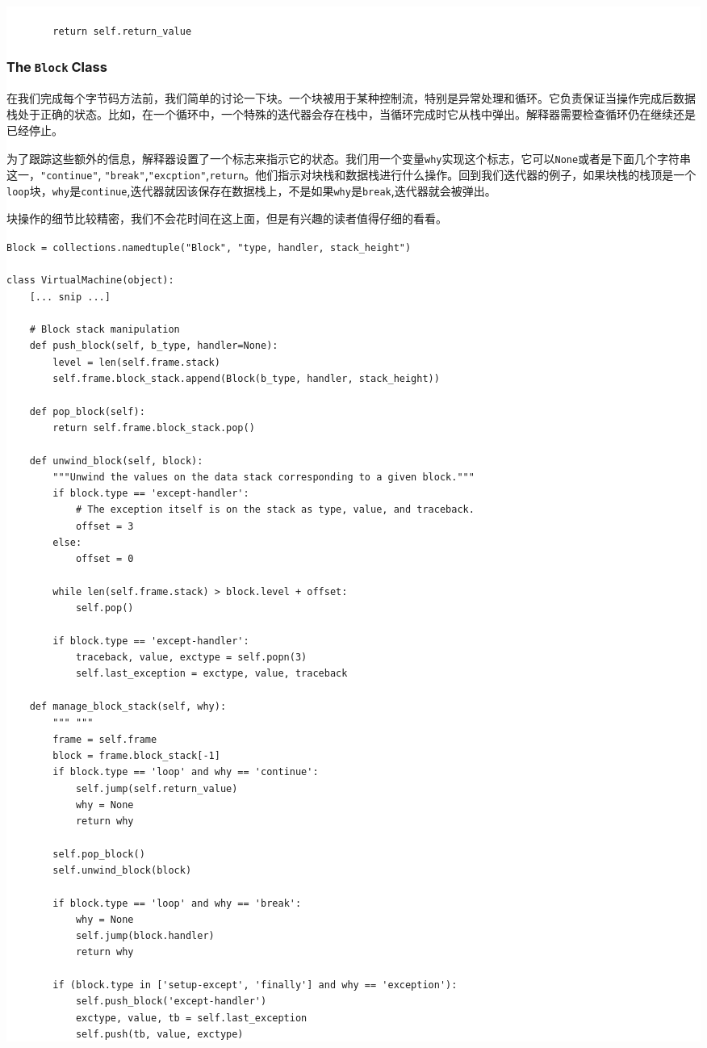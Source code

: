 ```

        return self.return_value
```

### The `Block` Class

在我们完成每个字节码方法前，我们简单的讨论一下块。一个块被用于某种控制流，特别是异常处理和循环。它负责保证当操作完成后数据栈处于正确的状态。比如，在一个循环中，一个特殊的迭代器会存在栈中，当循环完成时它从栈中弹出。解释器需要检查循环仍在继续还是已经停止。

为了跟踪这些额外的信息，解释器设置了一个标志来指示它的状态。我们用一个变量`why`实现这个标志，它可以`None`或者是下面几个字符串这一，`"continue"`, `"break"`,`"excption"`,`return`。他们指示对块栈和数据栈进行什么操作。回到我们迭代器的例子，如果块栈的栈顶是一个`loop`块，`why`是`continue`,迭代器就因该保存在数据栈上，不是如果`why`是`break`,迭代器就会被弹出。

块操作的细节比较精密，我们不会花时间在这上面，但是有兴趣的读者值得仔细的看看。

```
Block = collections.namedtuple("Block", "type, handler, stack_height")

class VirtualMachine(object):
    [... snip ...]

    # Block stack manipulation
    def push_block(self, b_type, handler=None):
        level = len(self.frame.stack)
        self.frame.block_stack.append(Block(b_type, handler, stack_height))

    def pop_block(self):
        return self.frame.block_stack.pop()

    def unwind_block(self, block):
        """Unwind the values on the data stack corresponding to a given block."""
        if block.type == 'except-handler':
            # The exception itself is on the stack as type, value, and traceback.
            offset = 3  
        else:
            offset = 0

        while len(self.frame.stack) > block.level + offset:
            self.pop()

        if block.type == 'except-handler':
            traceback, value, exctype = self.popn(3)
            self.last_exception = exctype, value, traceback

    def manage_block_stack(self, why):
        """ """
        frame = self.frame
        block = frame.block_stack[-1]
        if block.type == 'loop' and why == 'continue':
            self.jump(self.return_value)
            why = None
            return why

        self.pop_block()
        self.unwind_block(block)

        if block.type == 'loop' and why == 'break':
            why = None
            self.jump(block.handler)
            return why

        if (block.type in ['setup-except', 'finally'] and why == 'exception'):
            self.push_block('except-handler')
            exctype, value, tb = self.last_exception
            self.push(tb, value, exctype)
```